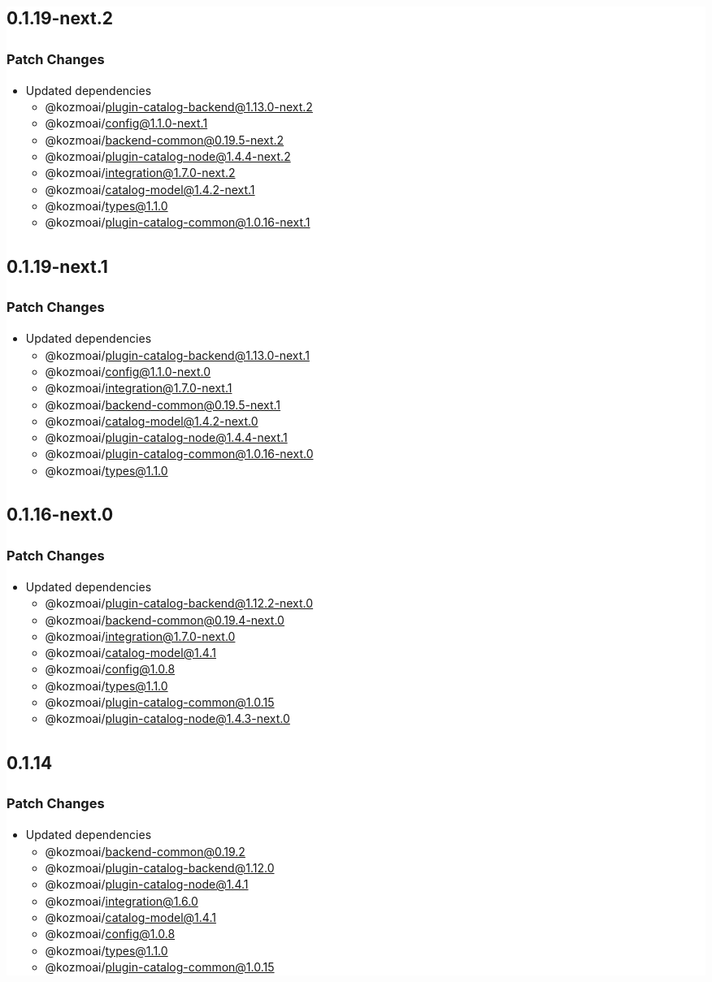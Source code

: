 ## 0.1.19-next.2

### Patch Changes

- Updated dependencies
  - @kozmoai/plugin-catalog-backend@1.13.0-next.2
  - @kozmoai/config@1.1.0-next.1
  - @kozmoai/backend-common@0.19.5-next.2
  - @kozmoai/plugin-catalog-node@1.4.4-next.2
  - @kozmoai/integration@1.7.0-next.2
  - @kozmoai/catalog-model@1.4.2-next.1
  - @kozmoai/types@1.1.0
  - @kozmoai/plugin-catalog-common@1.0.16-next.1

## 0.1.19-next.1

### Patch Changes

- Updated dependencies
  - @kozmoai/plugin-catalog-backend@1.13.0-next.1
  - @kozmoai/config@1.1.0-next.0
  - @kozmoai/integration@1.7.0-next.1
  - @kozmoai/backend-common@0.19.5-next.1
  - @kozmoai/catalog-model@1.4.2-next.0
  - @kozmoai/plugin-catalog-node@1.4.4-next.1
  - @kozmoai/plugin-catalog-common@1.0.16-next.0
  - @kozmoai/types@1.1.0

## 0.1.16-next.0

### Patch Changes

- Updated dependencies
  - @kozmoai/plugin-catalog-backend@1.12.2-next.0
  - @kozmoai/backend-common@0.19.4-next.0
  - @kozmoai/integration@1.7.0-next.0
  - @kozmoai/catalog-model@1.4.1
  - @kozmoai/config@1.0.8
  - @kozmoai/types@1.1.0
  - @kozmoai/plugin-catalog-common@1.0.15
  - @kozmoai/plugin-catalog-node@1.4.3-next.0

## 0.1.14

### Patch Changes

- Updated dependencies
  - @kozmoai/backend-common@0.19.2
  - @kozmoai/plugin-catalog-backend@1.12.0
  - @kozmoai/plugin-catalog-node@1.4.1
  - @kozmoai/integration@1.6.0
  - @kozmoai/catalog-model@1.4.1
  - @kozmoai/config@1.0.8
  - @kozmoai/types@1.1.0
  - @kozmoai/plugin-catalog-common@1.0.15
